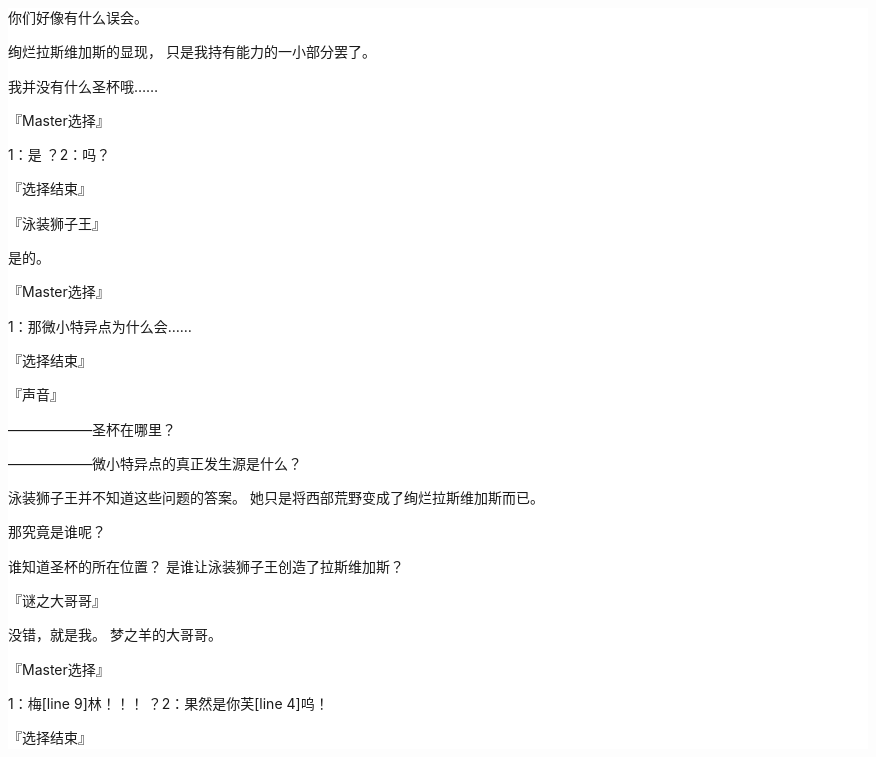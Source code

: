 你们好像有什么误会。

绚烂拉斯维加斯的显现，
只是我持有能力的一小部分罢了。

我并没有什么圣杯哦……

『Master选择』

1：是
？2：吗？

『选择结束』

『泳装狮子王』

是的。

『Master选择』

1：那微小特异点为什么会……

『选择结束』

『声音』

——————圣杯在哪里？

——————微小特异点的真正发生源是什么？

泳装狮子王并不知道这些问题的答案。
她只是将西部荒野变成了绚烂拉斯维加斯而已。

那究竟是谁呢？

谁知道圣杯的所在位置？
是谁让泳装狮子王创造了拉斯维加斯？

『谜之大哥哥』

没错，就是我。
梦之羊的大哥哥。

『Master选择』

1：梅[line 9]林！！！
？2：果然是你芙[line 4]呜！

『选择结束』


